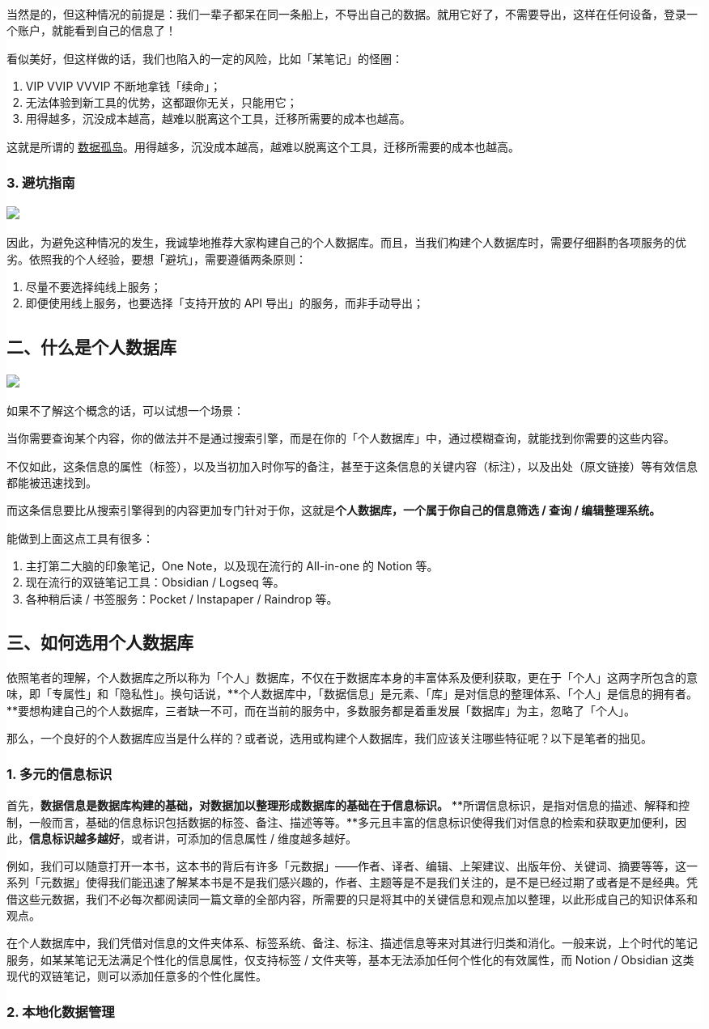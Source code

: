 当然是的，但这种情况的前提是：我们一辈子都呆在同一条船上，不导出自己的数据。就用它好了，不需要导出，这样在任何设备，登录一个账户，就能看到自己的信息了！

看似美好，但这样做的话，我们也陷入的一定的风险，比如「某笔记」的怪圈：

1.  VIP VVIP VVVIP 不断地拿钱「续命」；
2.  无法体验到新工具的优势，这都跟你无关，只能用它；
3.  用得越多，沉没成本越高，越难以脱离这个工具，迁移所需要的成本也越高。

这就是所谓的 [数据孤岛](https://zhuanlan.zhihu.com/p/348520757)。用得越多，沉没成本越高，越难以脱离这个工具，迁移所需要的成本也越高。

### 3. 避坑指南

![](https://cdn.sspai.com/2021/11/17/fb2239951d6689de37fbc2c4f38ac157.jpg)

因此，为避免这种情况的发生，我诚挚地推荐大家构建自己的个人数据库。而且，当我们构建个人数据库时，需要仔细斟酌各项服务的优劣。依照我的个人经验，要想「避坑」，需要遵循两条原则：

1.  尽量不要选择纯线上服务；
2.  即便使用线上服务，也要选择「支持开放的 API 导出」的服务，而非手动导出；

## 二、什么是个人数据库

![](https://cdn.sspai.com/2021/11/17/b69c91c30b76b7746a82c57023a510ed.jpg)

如果不了解这个概念的话，可以试想一个场景：

当你需要查询某个内容，你的做法并不是通过搜索引擎，而是在你的「个人数据库」中，通过模糊查询，就能找到你需要的这些内容。

不仅如此，这条信息的属性（标签），以及当初加入时你写的备注，甚至于这条信息的关键内容（标注），以及出处（原文链接）等有效信息都能被迅速找到。

而这条信息要比从搜索引擎得到的内容更加专门针对于你，这就是**个人数据库，一个属于你自己的信息筛选 / 查询 / 编辑整理系统。**

能做到上面这点工具有很多：

1.  主打第二大脑的印象笔记，One Note，以及现在流行的 All-in-one 的 Notion 等。
2.  现在流行的双链笔记工具：Obsidian / Logseq 等。
3.  各种稍后读 / 书签服务：Pocket / Instapaper / Raindrop 等。

## 三、如何选用个人数据库

依照笔者的理解，个人数据库之所以称为「个人」数据库，不仅在于数据库本身的丰富体系及便利获取，更在于「个人」这两字所包含的意味，即「专属性」和「隐私性」。换句话说，**个人数据库中，「数据信息」是元素、「库」是对信息的整理体系、「个人」是信息的拥有者。**要想构建自己的个人数据库，三者缺一不可，而在当前的服务中，多数服务都是着重发展「数据库」为主，忽略了「个人」。

那么，一个良好的个人数据库应当是什么样的？或者说，选用或构建个人数据库，我们应该关注哪些特征呢？以下是笔者的拙见。

### 1. 多元的信息标识

首先，**数据信息是数据库构建的基础，对数据加以整理形成数据库的基础在于信息标识。** **所谓信息标识，是指对信息的描述、解释和控制，一般而言，基础的信息标识包括数据的标签、备注、描述等等。**多元且丰富的信息标识使得我们对信息的检索和获取更加便利，因此，**信息标识越多越好**，或者讲，可添加的信息属性 / 维度越多越好。

例如，我们可以随意打开一本书，这本书的背后有许多「元数据」——作者、译者、编辑、上架建议、出版年份、关键词、摘要等等，这一系列「元数据」使得我们能迅速了解某本书是不是我们感兴趣的，作者、主题等是不是我们关注的，是不是已经过期了或者是不是经典。凭借这些元数据，我们不必每次都阅读同一篇文章的全部内容，所需要的只是将其中的关键信息和观点加以整理，以此形成自己的知识体系和观点。

在个人数据库中，我们凭借对信息的文件夹体系、标签系统、备注、标注、描述信息等来对其进行归类和消化。一般来说，上个时代的笔记服务，如某某笔记无法满足个性化的信息属性，仅支持标签 / 文件夹等，基本无法添加任何个性化的有效属性，而 Notion / Obsidian 这类现代的双链笔记，则可以添加任意多的个性化属性。

### 2. 本地化数据管理
